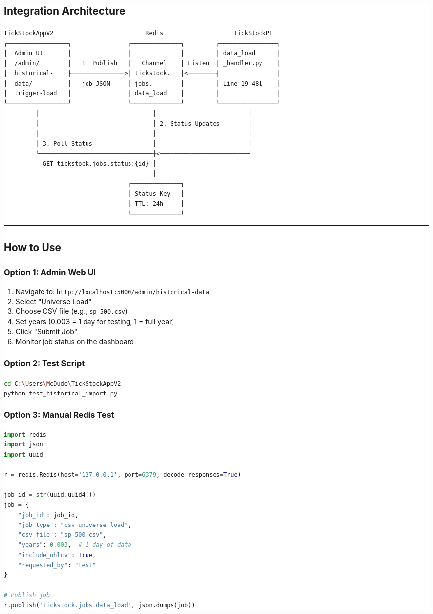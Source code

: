## Integration Architecture

```
TickStockAppV2                          Redis                    TickStockPL
┌─────────────────┐                ┌──────────────┐         ┌────────────────┐
│  Admin UI       │                │              │         │ data_load      │
│  /admin/        │   1. Publish   │   Channel    │ Listen  │ _handler.py    │
│  historical-    ├───────────────>│ tickstock.   │<────────┤                │
│  data/          │   job JSON     │ jobs.        │         │ Line 19-481    │
│  trigger-load   │                │ data_load    │         │                │
└─────────────────┘                └──────────────┘         └────────────────┘
         │                                │                          │
         │                                │ 2. Status Updates        │
         │                                │                          │
         │ 3. Poll Status                 │                          │
         └────────────────────────────────┼<─────────────────────────┘
           GET tickstock.jobs.status:{id} │
                                          │
                                   ┌──────────────┐
                                   │ Status Key   │
                                   │ TTL: 24h     │
                                   └──────────────┘
```

---

## How to Use

### Option 1: Admin Web UI
1. Navigate to: `http://localhost:5000/admin/historical-data`
2. Select "Universe Load"
3. Choose CSV file (e.g., `sp_500.csv`)
4. Set years (0.003 = 1 day for testing, 1 = full year)
5. Click "Submit Job"
6. Monitor job status on the dashboard

### Option 2: Test Script
```bash
cd C:\Users\McDude\TickStockAppV2
python test_historical_import.py
```

### Option 3: Manual Redis Test
```python
import redis
import json
import uuid

r = redis.Redis(host='127.0.0.1', port=6379, decode_responses=True)

job_id = str(uuid.uuid4())
job = {
    "job_id": job_id,
    "job_type": "csv_universe_load",
    "csv_file": "sp_500.csv",
    "years": 0.003,  # 1 day of data
    "include_ohlcv": True,
    "requested_by": "test"
}

# Publish job
r.publish('tickstock.jobs.data_load', json.dumps(job))

```